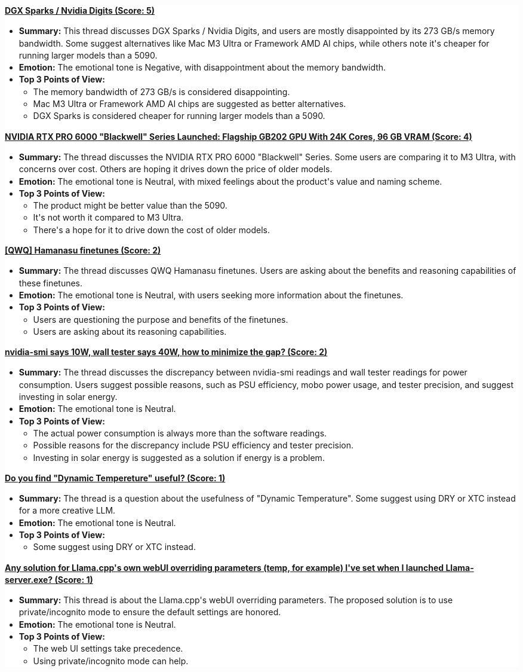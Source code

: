 **[DGX Sparks / Nvidia Digits (Score: 5)](https://i.redd.it/4ydasblh2ipe1.jpeg)**
*   **Summary:** This thread discusses DGX Sparks / Nvidia Digits, and users are mostly disappointed by its 273 GB/s memory bandwidth. Some suggest alternatives like Mac M3 Ultra or Framework AMD AI chips, while others note it's cheaper for running larger models than a 5090.
*   **Emotion:** The emotional tone is Negative, with disappointment about the memory bandwidth.
*   **Top 3 Points of View:**
    *   The memory bandwidth of 273 GB/s is considered disappointing.
    *   Mac M3 Ultra or Framework AMD AI chips are suggested as better alternatives.
    *   DGX Sparks is considered cheaper for running larger models than a 5090.

**[NVIDIA RTX PRO 6000 "Blackwell" Series Launched: Flagship GB202 GPU With 24K Cores, 96 GB VRAM (Score: 4)](https://wccftech.com/nvidia-rtx-pro-6000-blackwell-launch-flagship-gb202-gpu-24k-cores-96-gb-600w-tdp/)**
*   **Summary:** The thread discusses the NVIDIA RTX PRO 6000 "Blackwell" Series. Some users are comparing it to M3 Ultra, with concerns over cost. Others are hoping it drives down the price of older models.
*   **Emotion:** The emotional tone is Neutral, with mixed feelings about the product's value and naming scheme.
*   **Top 3 Points of View:**
    *   The product might be better value than the 5090.
    *   It's not worth it compared to M3 Ultra.
    *   There's a hope for it to drive down the cost of older models.

**[[QWQ] Hamanasu finetunes (Score: 2)](https://www.reddit.com/r/LocalLLaMA/comments/1je86aw/qwq_hamanasu_finetunes/)**
*   **Summary:** The thread discusses QWQ Hamanasu finetunes. Users are asking about the benefits and reasoning capabilities of these finetunes.
*   **Emotion:** The emotional tone is Neutral, with users seeking more information about the finetunes.
*   **Top 3 Points of View:**
    *   Users are questioning the purpose and benefits of the finetunes.
    *   Users are asking about its reasoning capabilities.

**[nvidia-smi says 10W, wall tester says 40W, how to minimize the gap? (Score: 2)](https://www.reddit.com/r/LocalLLaMA/comments/1jee2sg/nvidiasmi_says_10w_wall_tester_says_40w_how_to/)**
*   **Summary:** The thread discusses the discrepancy between nvidia-smi readings and wall tester readings for power consumption. Users suggest possible reasons, such as PSU efficiency, mobo power usage, and tester precision, and suggest investing in solar energy.
*   **Emotion:** The emotional tone is Neutral.
*   **Top 3 Points of View:**
    *   The actual power consumption is always more than the software readings.
    *   Possible reasons for the discrepancy include PSU efficiency and tester precision.
    *   Investing in solar energy is suggested as a solution if energy is a problem.

**[Do you find "Dynamic Tempereture" useful? (Score: 1)](https://www.reddit.com/r/LocalLLaMA/comments/1jeb3tj/do_you_find_dynamic_tempereture_useful/)**
*   **Summary:** The thread is a question about the usefulness of "Dynamic Temperature". Some suggest using DRY or XTC instead for a more creative LLM.
*   **Emotion:** The emotional tone is Neutral.
*   **Top 3 Points of View:**
    *   Some suggest using DRY or XTC instead.

**[Any solution for Llama.cpp's own webUI overriding parameters (temp, for example) I've set when I launched Llama-server.exe? (Score: 1)](https://www.reddit.com/r/LocalLLaMA/comments/1jecdgi/any_solution_for_llamacpps_own_webui_overriding/)**
*   **Summary:** This thread is about the Llama.cpp's webUI overriding parameters. The proposed solution is to use private/incognito mode to ensure the default settings are honored.
*   **Emotion:** The emotional tone is Neutral.
*   **Top 3 Points of View:**
    *   The web UI settings take precedence.
    *   Using private/incognito mode can help.
